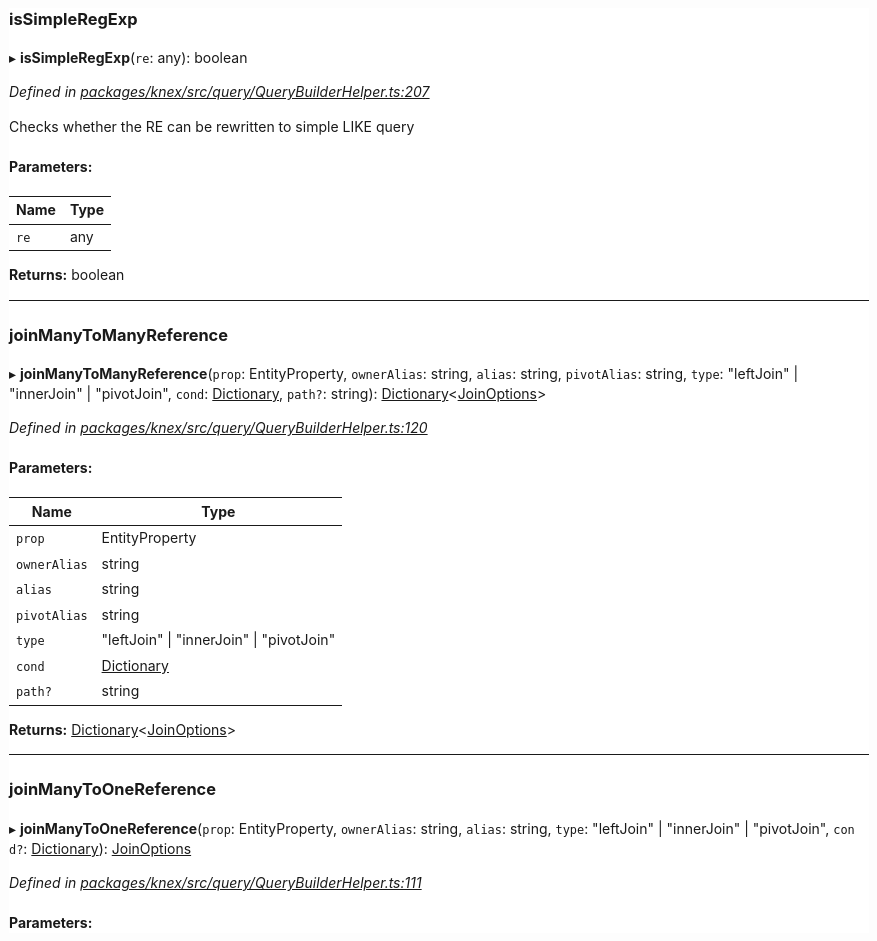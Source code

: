 ### isSimpleRegExp

▸ **isSimpleRegExp**(`re`: any): boolean

*Defined in [packages/knex/src/query/QueryBuilderHelper.ts:207](https://github.com/mikro-orm/mikro-orm/blob/8766baa31/packages/knex/src/query/QueryBuilderHelper.ts#L207)*

Checks whether the RE can be rewritten to simple LIKE query

#### Parameters:

Name | Type |
------ | ------ |
`re` | any |

**Returns:** boolean

___

### joinManyToManyReference

▸ **joinManyToManyReference**(`prop`: EntityProperty, `ownerAlias`: string, `alias`: string, `pivotAlias`: string, `type`: &#34;leftJoin&#34; \| &#34;innerJoin&#34; \| &#34;pivotJoin&#34;, `cond`: [Dictionary](../index.md#dictionary), `path?`: string): [Dictionary](../index.md#dictionary)&#60;[JoinOptions](../interfaces/joinoptions.md)>

*Defined in [packages/knex/src/query/QueryBuilderHelper.ts:120](https://github.com/mikro-orm/mikro-orm/blob/8766baa31/packages/knex/src/query/QueryBuilderHelper.ts#L120)*

#### Parameters:

Name | Type |
------ | ------ |
`prop` | EntityProperty |
`ownerAlias` | string |
`alias` | string |
`pivotAlias` | string |
`type` | &#34;leftJoin&#34; \| &#34;innerJoin&#34; \| &#34;pivotJoin&#34; |
`cond` | [Dictionary](../index.md#dictionary) |
`path?` | string |

**Returns:** [Dictionary](../index.md#dictionary)&#60;[JoinOptions](../interfaces/joinoptions.md)>

___

### joinManyToOneReference

▸ **joinManyToOneReference**(`prop`: EntityProperty, `ownerAlias`: string, `alias`: string, `type`: &#34;leftJoin&#34; \| &#34;innerJoin&#34; \| &#34;pivotJoin&#34;, `cond?`: [Dictionary](../index.md#dictionary)): [JoinOptions](../interfaces/joinoptions.md)

*Defined in [packages/knex/src/query/QueryBuilderHelper.ts:111](https://github.com/mikro-orm/mikro-orm/blob/8766baa31/packages/knex/src/query/QueryBuilderHelper.ts#L111)*

#### Parameters:
